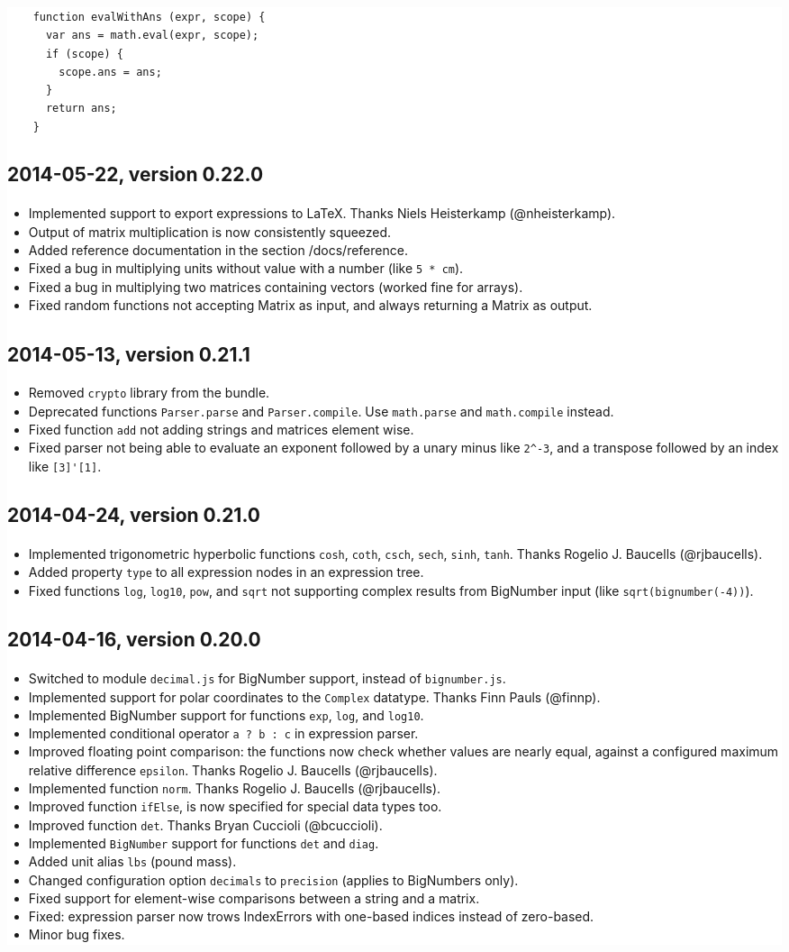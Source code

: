   
        function evalWithAns (expr, scope) {
          var ans = math.eval(expr, scope);
          if (scope) {
            scope.ans = ans;
          }
          return ans;
        }


## 2014-05-22, version 0.22.0

- Implemented support to export expressions to LaTeX. Thanks Niels Heisterkamp
  (@nheisterkamp).
- Output of matrix multiplication is now consistently squeezed.
- Added reference documentation in the section /docs/reference.
- Fixed a bug in multiplying units without value with a number (like `5 * cm`).
- Fixed a bug in multiplying two matrices containing vectors (worked fine for 
  arrays).
- Fixed random functions not accepting Matrix as input, and always returning
  a Matrix as output.


## 2014-05-13, version 0.21.1

- Removed `crypto` library from the bundle.
- Deprecated functions `Parser.parse` and `Parser.compile`. Use
  `math.parse` and `math.compile` instead.
- Fixed function `add` not adding strings and matrices element wise.
- Fixed parser not being able to evaluate an exponent followed by a unary minus
  like `2^-3`, and a transpose followed by an index like `[3]'[1]`.


## 2014-04-24, version 0.21.0

- Implemented trigonometric hyperbolic functions `cosh`, `coth`, `csch`,
  `sech`, `sinh`, `tanh`. Thanks Rogelio J. Baucells (@rjbaucells).
- Added property `type` to all expression nodes in an expression tree.
- Fixed functions `log`, `log10`, `pow`, and `sqrt` not supporting complex
  results from BigNumber input (like `sqrt(bignumber(-4))`).


## 2014-04-16, version 0.20.0

- Switched to module `decimal.js` for BigNumber support, instead of
  `bignumber.js`.
- Implemented support for polar coordinates to the `Complex` datatype.
  Thanks Finn Pauls (@finnp).
- Implemented BigNumber support for functions `exp`, `log`, and `log10`.
- Implemented conditional operator `a ? b : c` in expression parser.
- Improved floating point comparison: the functions now check whether values
  are nearly equal, against a configured maximum relative difference `epsilon`.
  Thanks Rogelio J. Baucells (@rjbaucells).
- Implemented function `norm`. Thanks Rogelio J. Baucells (@rjbaucells).
- Improved function `ifElse`, is now specified for special data types too.
- Improved function `det`. Thanks Bryan Cuccioli (@bcuccioli).
- Implemented `BigNumber` support for functions `det` and `diag`.
- Added unit alias `lbs` (pound mass).
- Changed configuration option `decimals` to `precision` (applies to BigNumbers
  only).
- Fixed support for element-wise comparisons between a string and a matrix.
- Fixed: expression parser now trows IndexErrors with one-based indices instead
  of zero-based.
- Minor bug fixes.
